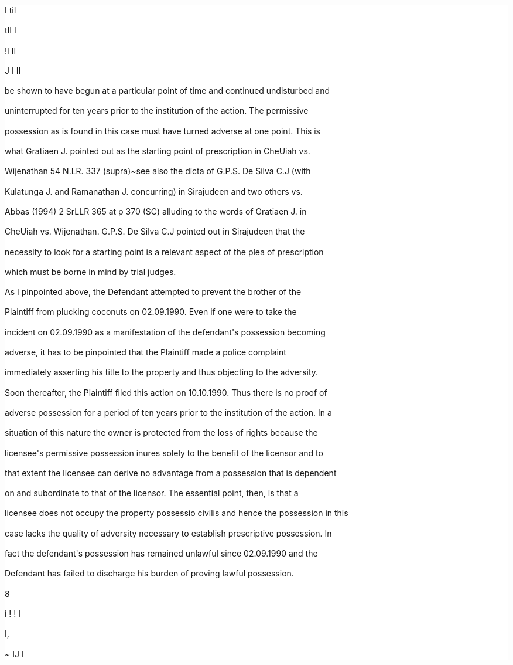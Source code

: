 I tiI

tII I

!I II

J I II

be shown to have begun at a particular point of time and continued undisturbed and

uninterrupted for ten years prior to the institution of the action. The permissive

possession as is found in this case must have turned adverse at one point. This is

what Gratiaen J. pointed out as the starting point of prescription in CheUiah vs.

Wijenathan 54 N.LR. 337 (supra)~see also the dicta of G.P.S. De Silva C.J (with

Kulatunga J. and Ramanathan J. concurring) in Sirajudeen and two others vs.

Abbas (1994) 2 SrLLR 365 at p 370 (SC) alluding to the words of Gratiaen J. in

CheUiah vs. Wijenathan. G.P.S. De Silva C.J pointed out in Sirajudeen that the

necessity to look for a starting point is a relevant aspect of the plea of prescription

which must be borne in mind by trial judges.

As I pinpointed above, the Defendant attempted to prevent the brother of the

Plaintiff from plucking coconuts on 02.09.1990. Even if one were to take the

incident on 02.09.1990 as a manifestation of the defendant's possession becoming

adverse, it has to be pinpointed that the Plaintiff made a police complaint

immediately asserting his title to the property and thus objecting to the adversity.

Soon thereafter, the Plaintiff filed this action on 10.10.1990. Thus there is no proof of

adverse possession for a period of ten years prior to the institution of the action. In a

situation of this nature the owner is protected from the loss of rights because the

licensee's permissive possession inures solely to the benefit of the licensor and to

that extent the licensee can derive no advantage from a possession that is dependent

on and subordinate to that of the licensor. The essential point, then, is that a

licensee does not occupy the property possessio civilis and hence the possession in this

case lacks the quality of adversity necessary to establish prescriptive possession. In

fact the defendant's possession has remained unlawful since 02.09.1990 and the

Defendant has failed to discharge his burden of proving lawful possession.

8

i ! ! I

I,

~ IJ I
